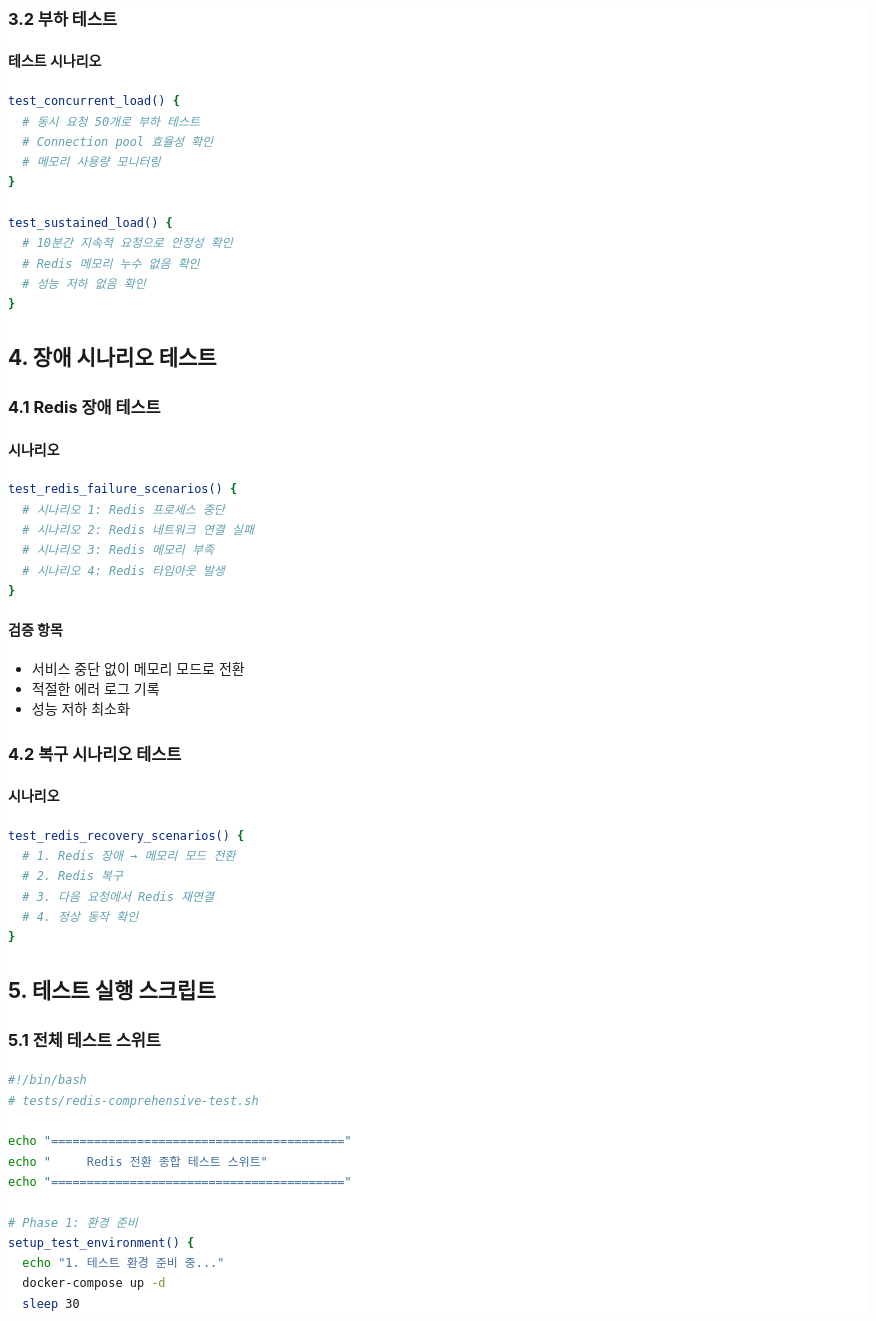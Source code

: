 ### 3.2 부하 테스트
#### 테스트 시나리오
```bash
test_concurrent_load() {
  # 동시 요청 50개로 부하 테스트
  # Connection pool 효율성 확인
  # 메모리 사용량 모니터링
}

test_sustained_load() {
  # 10분간 지속적 요청으로 안정성 확인
  # Redis 메모리 누수 없음 확인
  # 성능 저하 없음 확인
}
```

## 4. 장애 시나리오 테스트

### 4.1 Redis 장애 테스트
#### 시나리오
```bash
test_redis_failure_scenarios() {
  # 시나리오 1: Redis 프로세스 중단
  # 시나리오 2: Redis 네트워크 연결 실패
  # 시나리오 3: Redis 메모리 부족
  # 시나리오 4: Redis 타임아웃 발생
}
```

#### 검증 항목
- 서비스 중단 없이 메모리 모드로 전환
- 적절한 에러 로그 기록
- 성능 저하 최소화

### 4.2 복구 시나리오 테스트
#### 시나리오
```bash
test_redis_recovery_scenarios() {
  # 1. Redis 장애 → 메모리 모드 전환
  # 2. Redis 복구
  # 3. 다음 요청에서 Redis 재연결
  # 4. 정상 동작 확인
}
```

## 5. 테스트 실행 스크립트

### 5.1 전체 테스트 스위트
```bash
#!/bin/bash
# tests/redis-comprehensive-test.sh

echo "========================================="
echo "     Redis 전환 종합 테스트 스위트"
echo "========================================="

# Phase 1: 환경 준비
setup_test_environment() {
  echo "1. 테스트 환경 준비 중..."
  docker-compose up -d
  sleep 30
```